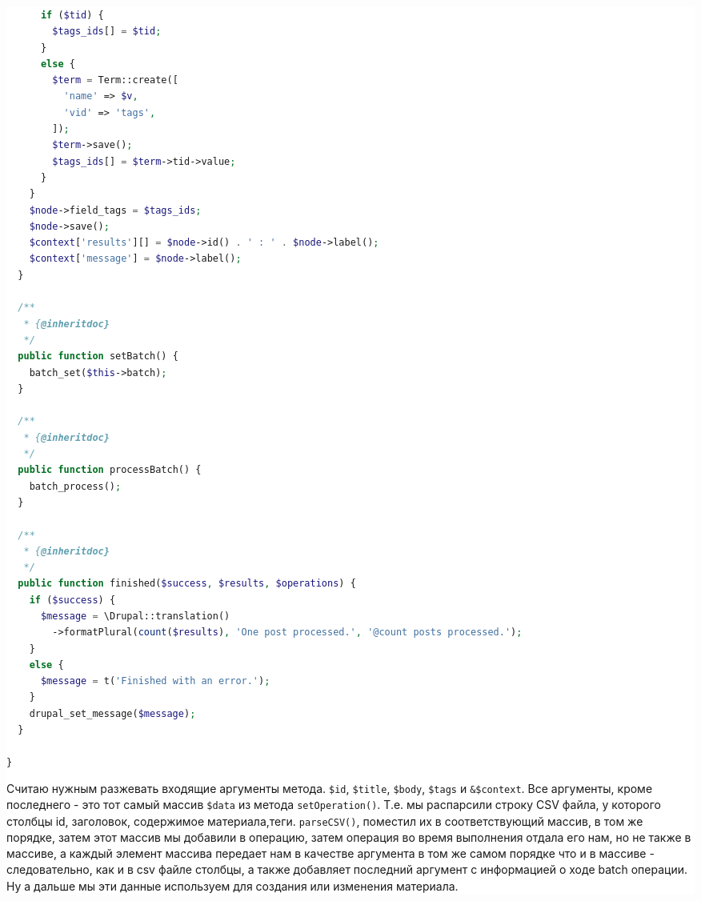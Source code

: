 ```php {"header":"Листинг src/CSVBatchImport.php"}
      if ($tid) {
        $tags_ids[] = $tid;
      }
      else {
        $term = Term::create([
          'name' => $v,
          'vid' => 'tags',
        ]);
        $term->save();
        $tags_ids[] = $term->tid->value;
      }
    }
    $node->field_tags = $tags_ids;
    $node->save();
    $context['results'][] = $node->id() . ' : ' . $node->label();
    $context['message'] = $node->label();
  }

  /**
   * {@inheritdoc}
   */
  public function setBatch() {
    batch_set($this->batch);
  }

  /**
   * {@inheritdoc}
   */
  public function processBatch() {
    batch_process();
  }

  /**
   * {@inheritdoc}
   */
  public function finished($success, $results, $operations) {
    if ($success) {
      $message = \Drupal::translation()
        ->formatPlural(count($results), 'One post processed.', '@count posts processed.');
    }
    else {
      $message = t('Finished with an error.');
    }
    drupal_set_message($message);
  }

}
```

Считаю нужным разжевать входящие аргументы
метода. `$id`, `$title`, `$body`, `$tags` и `&$context`. Все аргументы, кроме
последнего - это тот самый массив `$data` из метода `setOperation()`. Т.е. мы
распарсили строку CSV файла, у которого столбцы id, заголовок, содержимое
материала,теги. `parseCSV()`, поместил их в соответствующий массив, в том же
порядке, затем этот массив мы добавили в операцию, затем операция во время
выполнения отдала его нам, но не также в массиве, а каждый элемент массива
передает нам в качестве аргумента в том же самом порядке что и в массиве -
следовательно, как и в csv файле столбцы, а также добавляет последний аргумент с
информацией о ходе batch операции. Ну а дальше мы эти данные используем для
создания или изменения материала.


[d8-form-api]: ../../../../2015/10/16/d8-form-api/index.ru.md